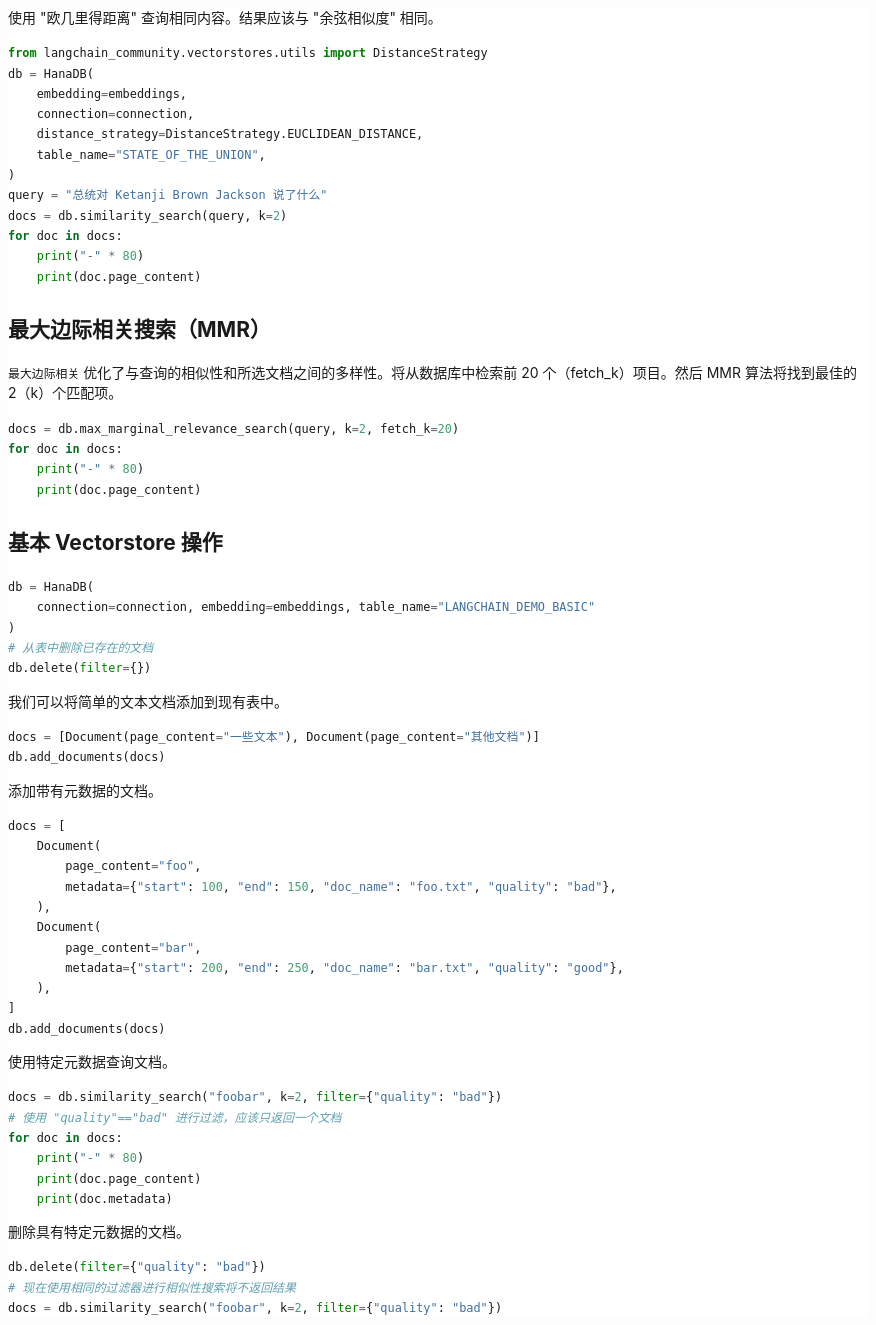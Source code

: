 使用 "欧几里得距离" 查询相同内容。结果应该与 "余弦相似度" 相同。
```python
from langchain_community.vectorstores.utils import DistanceStrategy
db = HanaDB(
    embedding=embeddings,
    connection=connection,
    distance_strategy=DistanceStrategy.EUCLIDEAN_DISTANCE,
    table_name="STATE_OF_THE_UNION",
)
query = "总统对 Ketanji Brown Jackson 说了什么"
docs = db.similarity_search(query, k=2)
for doc in docs:
    print("-" * 80)
    print(doc.page_content)
```
## 最大边际相关搜索（MMR）
`最大边际相关` 优化了与查询的相似性和所选文档之间的多样性。将从数据库中检索前 20 个（fetch_k）项目。然后 MMR 算法将找到最佳的 2（k）个匹配项。
```python
docs = db.max_marginal_relevance_search(query, k=2, fetch_k=20)
for doc in docs:
    print("-" * 80)
    print(doc.page_content)
```
## 基本 Vectorstore 操作
```python
db = HanaDB(
    connection=connection, embedding=embeddings, table_name="LANGCHAIN_DEMO_BASIC"
)
# 从表中删除已存在的文档
db.delete(filter={})
```
我们可以将简单的文本文档添加到现有表中。
```python
docs = [Document(page_content="一些文本"), Document(page_content="其他文档")]
db.add_documents(docs)
```
添加带有元数据的文档。
```python
docs = [
    Document(
        page_content="foo",
        metadata={"start": 100, "end": 150, "doc_name": "foo.txt", "quality": "bad"},
    ),
    Document(
        page_content="bar",
        metadata={"start": 200, "end": 250, "doc_name": "bar.txt", "quality": "good"},
    ),
]
db.add_documents(docs)
```
使用特定元数据查询文档。
```python
docs = db.similarity_search("foobar", k=2, filter={"quality": "bad"})
# 使用 "quality"=="bad" 进行过滤，应该只返回一个文档
for doc in docs:
    print("-" * 80)
    print(doc.page_content)
    print(doc.metadata)
```
删除具有特定元数据的文档。
```python
db.delete(filter={"quality": "bad"})
# 现在使用相同的过滤器进行相似性搜索将不返回结果
docs = db.similarity_search("foobar", k=2, filter={"quality": "bad"})
```